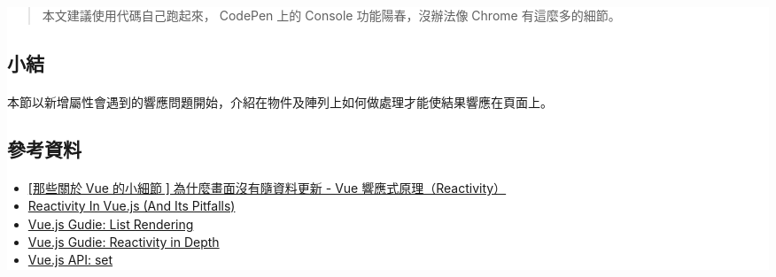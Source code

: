 > 本文建議使用代碼自己跑起來， CodePen 上的 Console 功能陽春，沒辦法像 Chrome 有這麼多的細節。

## 小結

本節以新增屬性會遇到的響應問題開始，介紹在物件及陣列上如何做處理才能使結果響應在頁面上。

## 參考資料

* [[那些關於 Vue 的小細節 ] 為什麼畫面沒有隨資料更新 - Vue 響應式原理（Reactivity）](https://pjchender.blogspot.com/2017/05/vue-vue-reactivity.html)
* [Reactivity In Vue.js (And Its Pitfalls)](https://medium.com/js-dojo/reactivity-in-vue-js-and-its-pitfalls-de07a29c9407)
* [Vue.js Gudie: List Rendering](https://vuejs.org/v2/guide/list.html)
* [Vue.js Gudie: Reactivity in Depth](https://vuejs.org/v2/guide/reactivity.html)
* [Vue.js API: set](https://vuejs.org/v2/api/#Vue-set)